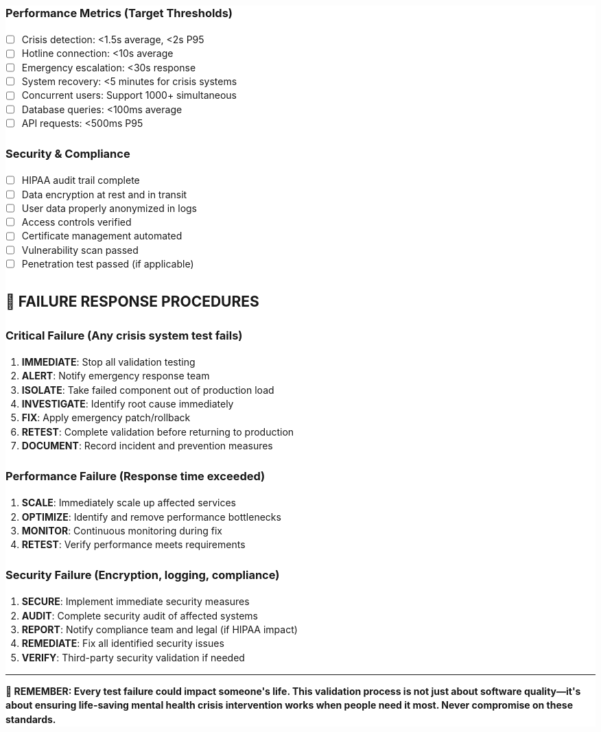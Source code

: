### Performance Metrics (Target Thresholds)
- [ ] Crisis detection: <1.5s average, <2s P95
- [ ] Hotline connection: <10s average
- [ ] Emergency escalation: <30s response
- [ ] System recovery: <5 minutes for crisis systems
- [ ] Concurrent users: Support 1000+ simultaneous
- [ ] Database queries: <100ms average
- [ ] API requests: <500ms P95

### Security & Compliance
- [ ] HIPAA audit trail complete
- [ ] Data encryption at rest and in transit
- [ ] User data properly anonymized in logs
- [ ] Access controls verified
- [ ] Certificate management automated
- [ ] Vulnerability scan passed
- [ ] Penetration test passed (if applicable)

## 🚨 FAILURE RESPONSE PROCEDURES

### Critical Failure (Any crisis system test fails)
1. **IMMEDIATE**: Stop all validation testing
2. **ALERT**: Notify emergency response team
3. **ISOLATE**: Take failed component out of production load
4. **INVESTIGATE**: Identify root cause immediately
5. **FIX**: Apply emergency patch/rollback
6. **RETEST**: Complete validation before returning to production
7. **DOCUMENT**: Record incident and prevention measures

### Performance Failure (Response time exceeded)
1. **SCALE**: Immediately scale up affected services
2. **OPTIMIZE**: Identify and remove performance bottlenecks
3. **MONITOR**: Continuous monitoring during fix
4. **RETEST**: Verify performance meets requirements

### Security Failure (Encryption, logging, compliance)
1. **SECURE**: Implement immediate security measures
2. **AUDIT**: Complete security audit of affected systems
3. **REPORT**: Notify compliance team and legal (if HIPAA impact)
4. **REMEDIATE**: Fix all identified security issues
5. **VERIFY**: Third-party security validation if needed

---

**🚨 REMEMBER: Every test failure could impact someone's life. This validation process is not just about software quality—it's about ensuring life-saving mental health crisis intervention works when people need it most. Never compromise on these standards.**